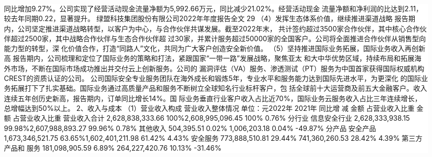 同比增加9.27%。公司实现了经营活动现金流量净额为5,992.66万元，同比减少21.02%。经营活动现金
流量净额和净利润的比达到2.11，较去年同期0.22，显著提升。
绿盟科技集团股份有限公司2022年年度报告全文
29
（4）发挥生态体系价值，继续推进渠道战略
报告期内，公司坚定推进渠道战略转型，以客户为中心，与合作伙伴共谋发展。截至2022年末，
共计签约超过3500家合作伙伴，其中核心合作伙伴超过2500家，其中战略合作伙伴与生态合作伙伴超
过30家，并累计服务超过50000家的全国客户。公司将全面推进合作伙伴从销售型向能力型的转型，深
化价值合作，打造“同路人”文化，共同为广大客户创造安全新价值。
（5）坚持推进国际业务拓展，国际业务收入再创新高
报告期内，公司梳理和定位了国际业务的策略和打法，紧跟国家“一带一路”发展战略，聚焦亚太
和大中华优势区域，持续布局和拓展海外市场，不断在国际市场成功推出并交付云上创新服务。公司的
漏洞评估（VA）服务、渗透测试（PT）服务为中国首家获得国际权威机构CREST的资质认证的公司。
公司国际安全专业服务团队在海外成长和锻炼5年，专业水平和服务能力达到国际先进水平，为更深化
的国际业务拓展打下了扎实基础。国际业务通过高质量产品和服务不断树立全球知名行业标杆客户，包
括全球前十大运营商及前五大金融客户。收入连续五年创历史新高，报告期内，订单同比增长14%。国
际业务垂直行业客户收入占比近70%，国际业务云服务收入占比三年连续增长，总增幅达到50%以上。
2、收入与成本
（1）营业收入构成
营业收入整体情况
单位：元2022年
2021年
同比增
减
金额
占营业收入比重
金额
占营业收入比重
营业收入合计
2,628,838,333.66
100%2,608,995,096.45
100%
0.76%
分行业
信息安全行业
2,628,333,938.15
99.98%2,607,988,893.27
99.96%
0.78%
其他收入
504,395.51
0.02%
1,006,203.18
0.04%
-49.87%
分产品
安全产品
1,673,346,521.75
63.65%1,602,401,211.98
61.42%
4.43%
安全服务
773,888,510.81
29.44%
741,360,260.53
28.42%
4.39%
第三方产品和
服务
181,098,905.59
6.89%
264,227,420.76
10.13%
-31.46%